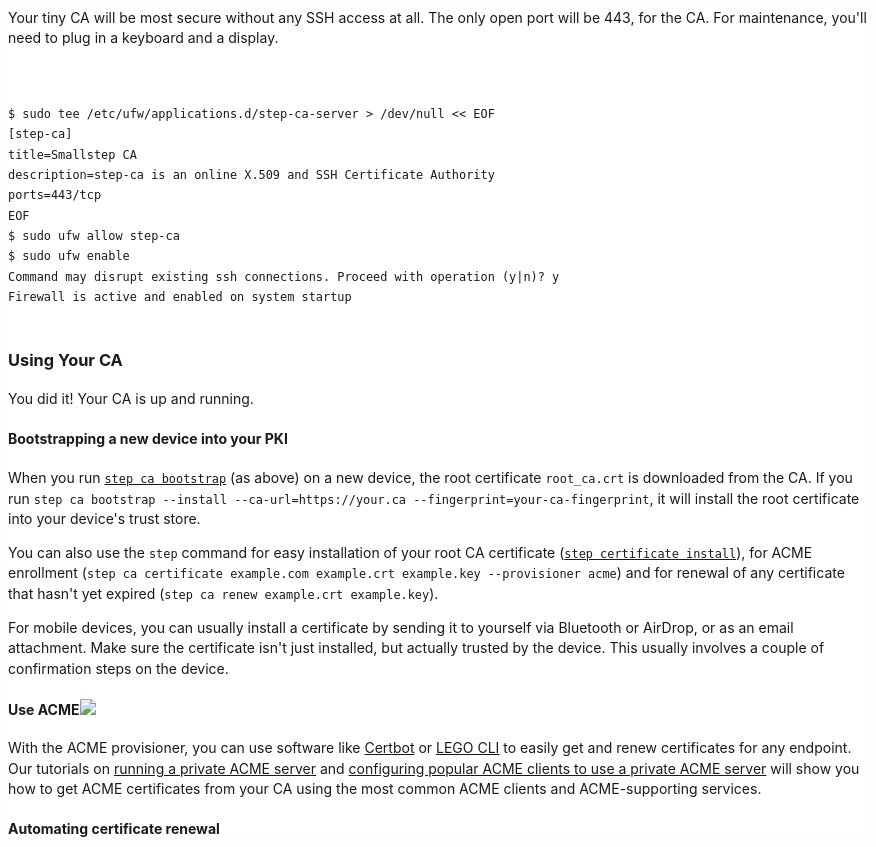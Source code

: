 Your tiny CA will be most secure without any SSH access at all. The only open port will be 443, for the CA. For maintenance, you'll need to plug in a keyboard and a display.

```


$ sudo tee /etc/ufw/applications.d/step-ca-server > /dev/null << EOF
[step-ca]
title=Smallstep CA
description=step-ca is an online X.509 and SSH Certificate Authority
ports=443/tcp
EOF
$ sudo ufw allow step-ca
$ sudo ufw enable
Command may disrupt existing ssh connections. Proceed with operation (y|n)? y
Firewall is active and enabled on system startup


```

### Using Your CA[](https://smallstep.com/blog/build-a-tiny-ca-with-raspberry-pi-yubikey/#using-your-ca)

You did it! Your CA is up and running.

#### Bootstrapping a new device into your PKI[](https://smallstep.com/blog/build-a-tiny-ca-with-raspberry-pi-yubikey/#bootstrapping-a-new-device-into-your-pki)

When you run [`step ca bootstrap`](https://smallstep.com/docs/step-cli/reference/ca/bootstrap) (as above) on a new device, the root certificate `root_ca.crt` is downloaded from the CA. If you run `step ca bootstrap --install --ca-url=https://your.ca --fingerprint=your-ca-fingerprint`, it will install the root certificate into your device's trust store.

You can also use the `step` command for easy installation of your root CA certificate ([`step certificate install`](https://smallstep.com/docs/step-cli/reference/certificate/install)), for ACME enrollment (`step ca certificate example.com example.crt example.key --provisioner acme`) and for renewal of any certificate that hasn't yet expired (`step ca renew example.crt example.key`).

For mobile devices, you can usually install a certificate by sending it to yourself via Bluetooth or AirDrop, or as an email attachment. Make sure the certificate isn't just installed, but actually trusted by the device. This usually involves a couple of confirmation steps on the device.

#### Use ACME![](https://smallstep.com/blog/build-a-tiny-ca-with-raspberry-pi-yubikey/#use-acme)

With the ACME provisioner, you can use software like [Certbot](https://certbot.eff.org/) or [LEGO CLI](https://go-acme.github.io/lego/usage/cli/) to easily get and renew certificates for any endpoint. Our tutorials on [running a private ACME server](https://smallstep.com/docs/tutorials/acme-challenge) and [configuring popular ACME clients to use a private ACME server](https://smallstep.com/docs/tutorials/acme-protocol-acme-clients) will show you how to get ACME certificates from your CA using the most common ACME clients and ACME-supporting services.

#### Automating certificate renewal[](https://smallstep.com/blog/build-a-tiny-ca-with-raspberry-pi-yubikey/#automating-certificate-renewal)
